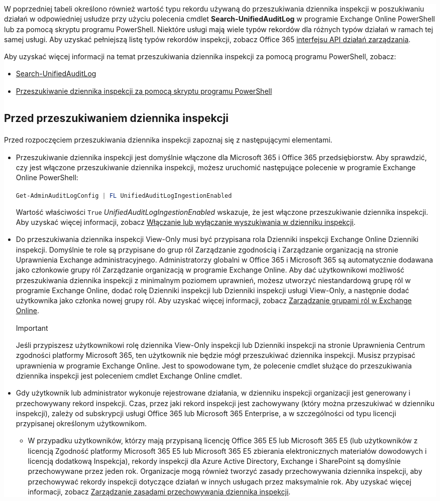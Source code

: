 W poprzedniej tabeli określono również wartość typu rekordu używaną do przeszukiwania dziennika inspekcji w poszukiwaniu działań w odpowiedniej usłudze przy użyciu polecenia cmdlet **Search-UnifiedAuditLog** w programie Exchange Online PowerShell lub za pomocą skryptu programu PowerShell. Niektóre usługi mają wiele typów rekordów dla różnych typów działań w ramach tej samej usługi. Aby uzyskać pełniejszą listę typów rekordów inspekcji, zobacz Office 365 [interfejsu API działań zarządzania](/office/office-365-management-api/office-365-management-activity-api-schema#auditlogrecordtype).

 Aby uzyskać więcej informacji na temat przeszukiwania dziennika inspekcji za pomocą programu PowerShell, zobacz:

- [Search-UnifiedAuditLog](/powershell/module/exchange/search-unifiedauditlog)

- [Przeszukiwanie dziennika inspekcji za pomocą skryptu programu PowerShell](audit-log-search-script.md)

## <a name="before-you-search-the-audit-log"></a>Przed przeszukiwaniem dziennika inspekcji

Przed rozpoczęciem przeszukiwania dziennika inspekcji zapoznaj się z następującymi elementami.

- Przeszukiwanie dziennika inspekcji jest domyślnie włączone dla Microsoft 365 i Office 365 przedsiębiorstw. Aby sprawdzić, czy jest włączone przeszukiwanie dziennika inspekcji, możesz uruchomić następujące polecenie w programie Exchange Online PowerShell:

  ```powershell
  Get-AdminAuditLogConfig | FL UnifiedAuditLogIngestionEnabled
  ```

  Wartość właściwości `True` *UnifiedAuditLogIngestionEnabled* wskazuje, że jest włączone przeszukiwanie dziennika inspekcji. Aby uzyskać więcej informacji, zobacz [Włączanie lub wyłączanie wyszukiwania w dzienniku inspekcji](turn-audit-log-search-on-or-off.md).

- Do przeszukiwania dziennika inspekcji View-Only musi być przypisana rola Dzienniki inspekcji Exchange Online Dzienniki inspekcji. Domyślnie te role są przypisane do grup ról Zarządzanie zgodnością i Zarządzanie organizacją na stronie Uprawnienia Exchange administracyjnego. Administratorzy globalni w Office 365 i Microsoft 365 są automatycznie dodawana jako członkowie grupy ról Zarządzanie organizacją w programie Exchange Online. Aby dać użytkownikowi możliwość przeszukiwania dziennika inspekcji z minimalnym poziomem uprawnień, możesz utworzyć niestandardową grupę ról w programie Exchange Online, dodać rolę Dzienniki inspekcji lub Dzienniki inspekcji usługi View-Only, a następnie dodać użytkownika jako członka nowej grupy ról. Aby uzyskać więcej informacji, zobacz [Zarządzanie grupami ról w Exchange Online](/Exchange/permissions-exo/role-groups).

  > [!IMPORTANT]
  > Jeśli przypiszesz użytkownikowi rolę dziennika View-Only inspekcji lub Dzienniki inspekcji na stronie Uprawnienia Centrum zgodności platformy Microsoft 365,  ten użytkownik nie będzie mógł przeszukiwać dziennika inspekcji. Musisz przypisać uprawnienia w programie Exchange Online. Jest to spowodowane tym, że polecenie cmdlet służące do przeszukiwania dziennika inspekcji jest poleceniem cmdlet Exchange Online cmdlet.

- Gdy użytkownik lub administrator wykonuje rejestrowane działania, w dzienniku inspekcji organizacji jest generowany i przechowywany rekord inspekcji. Czas, przez jaki rekord inspekcji jest zachowywany (który można przeszukiwać w dzienniku inspekcji), zależy od subskrypcji usługi Office 365 lub Microsoft 365 Enterprise, a w szczególności od typu licencji przypisanej określonym użytkownikom.

  - W przypadku użytkowników, którzy mają przypisaną licencję Office 365 E5 lub Microsoft 365 E5 (lub użytkowników z licencją Zgodność platformy Microsoft 365 E5 lub Microsoft 365 E5 zbierania elektronicznych materiałów dowodowych i licencją dodatkową Inspekcja), rekordy inspekcji dla Azure Active Directory, Exchange i SharePoint są domyślnie przechowywane przez jeden rok. Organizacje mogą również tworzyć zasady przechowywania dziennika inspekcji, aby przechowywać rekordy inspekcji dotyczące działań w innych usługach przez maksymalnie rok. Aby uzyskać więcej informacji, zobacz [Zarządzanie zasadami przechowywania dziennika inspekcji](audit-log-retention-policies.md).
